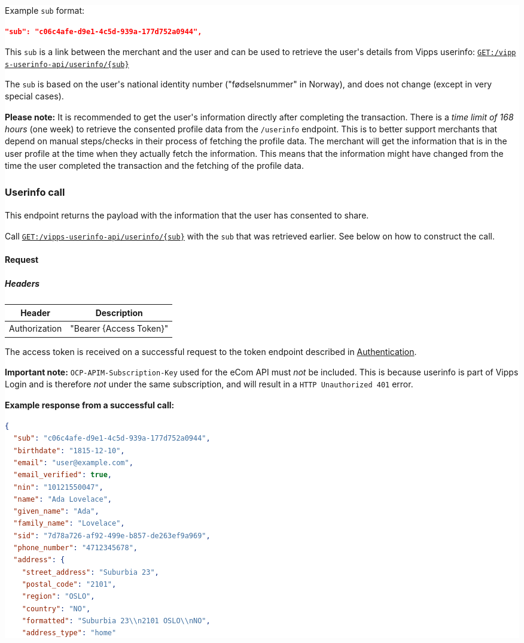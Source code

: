 Example `sub` format:

```json
"sub": "c06c4afe-d9e1-4c5d-939a-177d752a0944",
```

This `sub` is a link between the merchant and the user and can be used to retrieve
the user's details from Vipps userinfo:
[`GET:/vipps-userinfo-api/userinfo/{sub}`](https://vippsas.github.io/vipps-developer-docs/api/ecom#tag/Vipps-Userinfo-API/operation/getUserinfo)

The `sub` is based on the user's national identity number ("fødselsnummer"
in Norway), and does not change (except in very special cases).

**Please note:** It is recommended to get the user's information directly after
completing the transaction. There is a *time limit of 168 hours*
(one week) to retrieve the consented profile data from the `/userinfo` endpoint. This is to
better support merchants that depend on manual steps/checks in their process of
fetching the profile data. The merchant will get the information that is in the
user profile at the time when they actually fetch the information. This means
that the information might have changed from the time the user completed the
transaction and the fetching of the profile data.

### Userinfo call

This endpoint returns the payload with the information that the user has consented to share.

Call [`GET:/vipps-userinfo-api/userinfo/{sub}`](https://vippsas.github.io/vipps-developer-docs/api/ecom#tag/Vipps-Userinfo-API/operation/getUserinfo)
with the `sub` that was retrieved earlier. See below on how to construct the call.

#### Request

##### Headers

| Header        | Description             |
| ------------- | ----------------------- |
| Authorization | "Bearer {Access Token}" |

The access token is received on a successful request to the token endpoint described in [Authentication](#authentication).

**Important note:** `OCP-APIM-Subscription-Key` used for the eCom API must *not* be included. This is because userinfo is part of
Vipps Login and is therefore *not* under the same subscription, and will result in a `HTTP Unauthorized 401` error.

**Example response from a successful call:**

```json
{
  "sub": "c06c4afe-d9e1-4c5d-939a-177d752a0944",
  "birthdate": "1815-12-10",
  "email": "user@example.com",
  "email_verified": true,
  "nin": "10121550047",
  "name": "Ada Lovelace",
  "given_name": "Ada",
  "family_name": "Lovelace",
  "sid": "7d78a726-af92-499e-b857-de263ef9a969",
  "phone_number": "4712345678",
  "address": {
    "street_address": "Suburbia 23",
    "postal_code": "2101",
    "region": "OSLO",
    "country": "NO",
    "formatted": "Suburbia 23\\n2101 OSLO\\nNO",
    "address_type": "home"
```